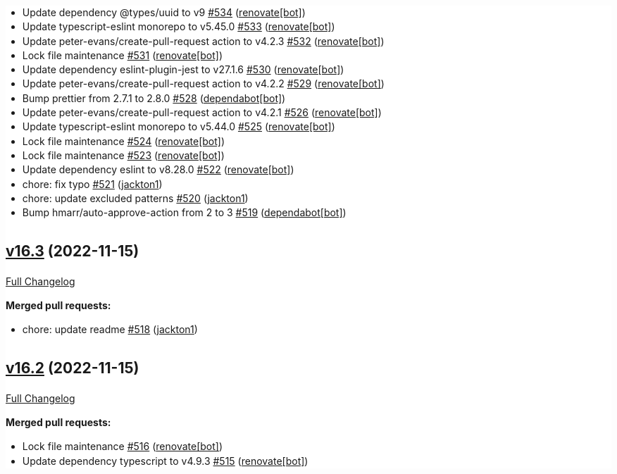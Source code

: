 - Update dependency @types/uuid to v9 [\#534](https://github.com/tj-actions/glob/pull/534) ([renovate[bot]](https://github.com/apps/renovate))
- Update typescript-eslint monorepo to v5.45.0 [\#533](https://github.com/tj-actions/glob/pull/533) ([renovate[bot]](https://github.com/apps/renovate))
- Update peter-evans/create-pull-request action to v4.2.3 [\#532](https://github.com/tj-actions/glob/pull/532) ([renovate[bot]](https://github.com/apps/renovate))
- Lock file maintenance [\#531](https://github.com/tj-actions/glob/pull/531) ([renovate[bot]](https://github.com/apps/renovate))
- Update dependency eslint-plugin-jest to v27.1.6 [\#530](https://github.com/tj-actions/glob/pull/530) ([renovate[bot]](https://github.com/apps/renovate))
- Update peter-evans/create-pull-request action to v4.2.2 [\#529](https://github.com/tj-actions/glob/pull/529) ([renovate[bot]](https://github.com/apps/renovate))
- Bump prettier from 2.7.1 to 2.8.0 [\#528](https://github.com/tj-actions/glob/pull/528) ([dependabot[bot]](https://github.com/apps/dependabot))
- Update peter-evans/create-pull-request action to v4.2.1 [\#526](https://github.com/tj-actions/glob/pull/526) ([renovate[bot]](https://github.com/apps/renovate))
- Update typescript-eslint monorepo to v5.44.0 [\#525](https://github.com/tj-actions/glob/pull/525) ([renovate[bot]](https://github.com/apps/renovate))
- Lock file maintenance [\#524](https://github.com/tj-actions/glob/pull/524) ([renovate[bot]](https://github.com/apps/renovate))
- Lock file maintenance [\#523](https://github.com/tj-actions/glob/pull/523) ([renovate[bot]](https://github.com/apps/renovate))
- Update dependency eslint to v8.28.0 [\#522](https://github.com/tj-actions/glob/pull/522) ([renovate[bot]](https://github.com/apps/renovate))
- chore: fix typo [\#521](https://github.com/tj-actions/glob/pull/521) ([jackton1](https://github.com/jackton1))
- chore: update excluded patterns [\#520](https://github.com/tj-actions/glob/pull/520) ([jackton1](https://github.com/jackton1))
- Bump hmarr/auto-approve-action from 2 to 3 [\#519](https://github.com/tj-actions/glob/pull/519) ([dependabot[bot]](https://github.com/apps/dependabot))

## [v16.3](https://github.com/tj-actions/glob/tree/v16.3) (2022-11-15)

[Full Changelog](https://github.com/tj-actions/glob/compare/v16.2...v16.3)

**Merged pull requests:**

- chore: update readme [\#518](https://github.com/tj-actions/glob/pull/518) ([jackton1](https://github.com/jackton1))

## [v16.2](https://github.com/tj-actions/glob/tree/v16.2) (2022-11-15)

[Full Changelog](https://github.com/tj-actions/glob/compare/v16.1...v16.2)

**Merged pull requests:**

- Lock file maintenance [\#516](https://github.com/tj-actions/glob/pull/516) ([renovate[bot]](https://github.com/apps/renovate))
- Update dependency typescript to v4.9.3 [\#515](https://github.com/tj-actions/glob/pull/515) ([renovate[bot]](https://github.com/apps/renovate))
